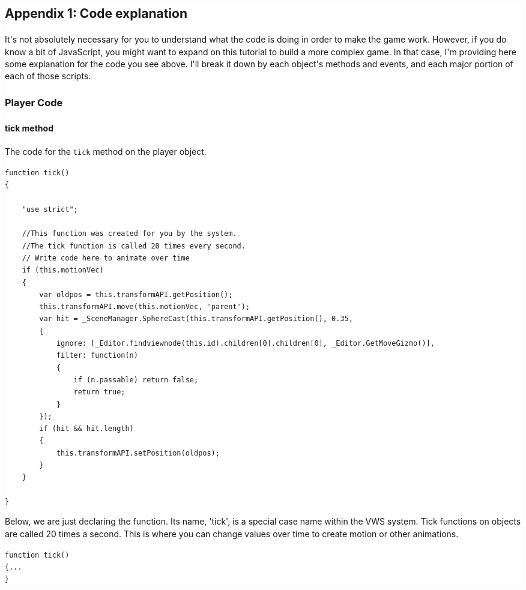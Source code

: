 ## Appendix 1: Code explanation

It's not absolutely necessary for you to understand what the code is doing in order to make the game work. However, if you do know a bit of JavaScript, you might want to expand on this tutorial to build a more complex game. In that case, I'm providing here some explanation for the code you see above. I'll break it down by each object's methods and events, and each major portion of each of those scripts.

### Player Code

#### tick method

The code for the `tick` method on the player object.

```
function tick()
{

    "use strict";

    //This function was created for you by the system. 
    //The tick function is called 20 times every second. 
    // Write code here to animate over time
    if (this.motionVec)
    {
        var oldpos = this.transformAPI.getPosition();
        this.transformAPI.move(this.motionVec, 'parent');
        var hit = _SceneManager.SphereCast(this.transformAPI.getPosition(), 0.35,
        {
            ignore: [_Editor.findviewnode(this.id).children[0].children[0], _Editor.GetMoveGizmo()],
            filter: function(n)
            {
                if (n.passable) return false;
                return true;
            }
        });
        if (hit && hit.length)
        {
            this.transformAPI.setPosition(oldpos);
        }
    }

}
```

Below, we are just declaring the function. Its name, 'tick', is a special case name within the VWS system. Tick functions on objects are called 20 times a second. This is where you can change values over time to create motion or other animations.

```
function tick()
{...
}

```
